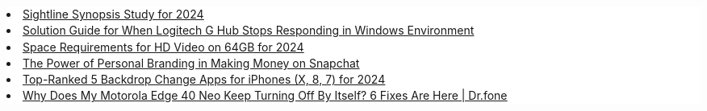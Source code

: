 <li><a href="https://fox-direct.techidaily.com/sightline-synopsis-study-for-2024/"><u>Sightline Synopsis Study for 2024</u></a></li>
<li><a href="https://win-able.techidaily.com/solution-guide-for-when-logitech-g-hub-stops-responding-in-windows-environment/"><u>Solution Guide for When Logitech G Hub Stops Responding in Windows Environment</u></a></li>
<li><a href="https://fox-direct.techidaily.com/space-requirements-for-hd-video-on-64gb-for-2024/"><u>Space Requirements for HD Video on 64GB for 2024</u></a></li>
<li><a href="https://snapchat-videos.techidaily.com/the-power-of-personal-branding-in-making-money-on-snapchat/"><u>The Power of Personal Branding in Making Money on Snapchat</u></a></li>
<li><a href="https://some-approaches.techidaily.com/top-ranked-5-backdrop-change-apps-for-iphones-x-8-7-for-2024/"><u>Top-Ranked 5 Backdrop Change Apps for iPhones (X, 8, 7) for 2024</u></a></li>
<li><a href="https://howto.techidaily.com/why-does-my-motorola-edge-40-neo-keep-turning-off-by-itself-6-fixes-are-here-drfone-by-drfone-fix-android-problems-fix-android-problems/"><u>Why Does My Motorola Edge 40 Neo Keep Turning Off By Itself? 6 Fixes Are Here | Dr.fone</u></a></li>
</ul></div>
